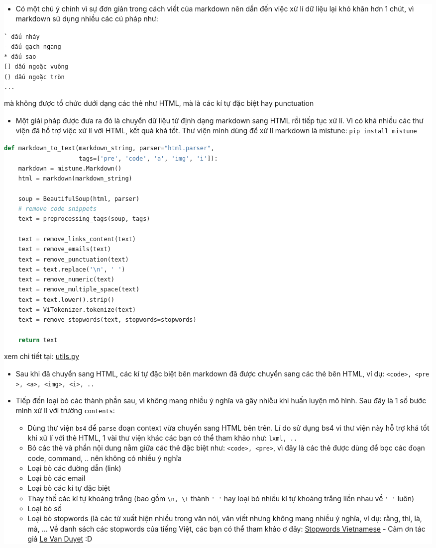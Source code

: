 - Có một chú ý chính vì sự đơn giản trong cách viết của markdown nên dẫn đến việc xử lí dữ liệu lại khó khăn hơn 1 chút, vì markdown sử dụng nhiều các cú pháp như: 

```
` dấu nháy
- dấu gạch ngang
* dấu sao
[] dấu ngoặc vuông
() dấu ngoặc tròn
...
```

mà không được tổ chức dưới dạng các thẻ như HTML, mà là các kí tự đặc biệt hay punctuation 

- Một giải pháp được đưa ra đó là chuyển dữ liệu từ định dạng markdown sang HTML rồi tiếp tục xử lí. Vì có khá nhiều các thư viện đã hỗ trợ việc xử lí với HTML, kết quả khá tốt. Thư viện mình dùng để xử lí markdown là mistune: `pip install mistune`

```python
def markdown_to_text(markdown_string, parser="html.parser",
                     tags=['pre', 'code', 'a', 'img', 'i']):
    markdown = mistune.Markdown()
    html = markdown(markdown_string)

    soup = BeautifulSoup(html, parser)
    # remove code snippets
    text = preprocessing_tags(soup, tags)

    text = remove_links_content(text)
    text = remove_emails(text)
    text = remove_punctuation(text)
    text = text.replace('\n', ' ')
    text = remove_numeric(text)
    text = remove_multiple_space(text)
    text = text.lower().strip()
    text = ViTokenizer.tokenize(text)
    text = remove_stopwords(text, stopwords=stopwords)

    return text
```

xem chi tiết tại: [utils.py](https://github.com/huyhoang17/LDA_Viblo_Recommender_System/blob/master/src/utils.py)

- Sau khi đã chuyển sang HTML, các kí tự đặc biệt bên markdown đã được chuyển sang các thẻ bên HTML, ví dụ: `<code>, <pre>, <a>, <img>, <i>, ..`

- Tiếp đến loại bỏ các thành phần sau, vì không mang nhiều ý nghĩa và gây nhiễu khi huấn luyện mô hình. Sau đây là 1 số bước mình xử lí với trường `contents`:
	- Dùng thư viện `bs4` để `parse` đoạn context vừa chuyển sang HTML bên trên. Lí do sử dụng bs4 vì thư viện này hỗ trợ khá tốt khi xử lí với thẻ HTML, 1 vài thư viện khác các bạn có thể tham khảo như: `lxml, ..`
	- Bỏ các thẻ và phần nội dung nằm giữa các thẻ đặc biệt như: `<code>, <pre>`, vì đây là các thẻ được dùng để bọc các đoạn code, command, .. nên không có nhiều ý nghĩa
	- Loại bỏ các đường dẫn (link)
	- Loại bỏ các email
	- Loại bỏ các kí tự đặc biệt
	- Thay thế các kí tự khoảng trắng (bao gồm `\n, \t` thành `' '` hay loại bỏ nhiều kí tự khoảng trắng liền nhau về `' '` luôn)
	- Loại bỏ số
	- Loại bỏ stopwords (là các từ xuất hiện nhiều trong văn nói, văn viết nhưng không mang nhiều ý nghĩa, ví dụ: rằng, thì, là, mà, ... Về danh sách các stopwords của tiếng Việt, các bạn có thể tham khảo ơ đây: [Stopwords Vietnamese](https://github.com/stopwords/vietnamese-stopwords) - Cảm ơn tác giả [Le Van Duyet](https://github.com/duyetdev) :D
